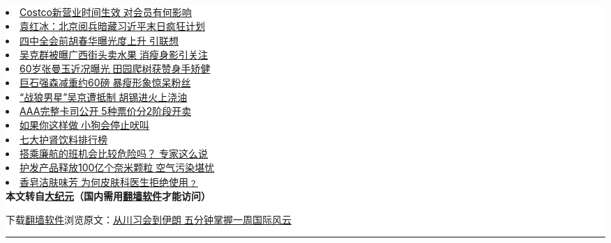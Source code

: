 <li><a href="https://github.com/1992513/djy/blob/master/gb/25/9/1/n14585795.md#1">Costco新营业时间生效 对会员有何影响</a></li>
<li><a href="https://github.com/1992513/djy/blob/master/gb/25/9/2/n14586248.md#1">袁红冰：北京阅兵暗藏习近平末日疯狂计划</a></li>
<li><a href="https://github.com/1992513/djy/blob/master/gb/25/9/2/n14586014.md#1">四中全会前胡春华曝光度上升 引联想</a></li>
<li><a href="https://github.com/1992513/djy/blob/master/gb/25/9/2/n14586581.md#1">吴克群被曝广西街头卖水果 消瘦身影引关注</a></li>
<li><a href="https://github.com/1992513/djy/blob/master/gb/25/9/2/n14586555.md#1">60岁张曼玉近况曝光 田园爬树获赞身手矫健</a></li>
<li><a href="https://github.com/1992513/djy/blob/master/gb/25/9/3/n14587172.md#1">巨石强森减重约60磅 暴瘦形象惊呆粉丝</a></li>
<li><a href="https://github.com/1992513/djy/blob/master/gb/25/9/4/n14587290.md#1">“战狼男星”吴京遭抵制 胡锡进火上浇油</a></li>
<li><a href="https://github.com/1992513/djy/blob/master/gb/25/9/1/n14585393.md#1">AAA完整卡司公开 5种票价分2阶段开卖</a></li>
<li><a href="https://github.com/1992513/djy/blob/master/gb/25/9/1/n14585294.md#1">如果你这样做 小狗会停止吠叫</a></li>
<li><a href="https://github.com/1992513/djy/blob/master/gb/25/9/1/n14585283.md#1">七大护肾饮料排行榜</a></li>
<li><a href="https://github.com/1992513/djy/blob/master/gb/25/9/3/n14586700.md#1">搭乘廉航的班机会比较危险吗？ 专家这么说</a></li>
<li><a href="https://github.com/1992513/djy/blob/master/gb/25/9/2/n14586071.md#1">护发产品释放100亿个奈米颗粒 空气污染堪忧</a></li>
<li><a href="https://github.com/1992513/djy/blob/master/gb/25/8/31/n14584582.md#1">香皂洁肤味芳 为何皮肤科医生拒绝使用﹖</a></li>
<strong>本文转自<a href="https://www.epochtimes.com">大纪元</a>（国内需用<a href="https://github.com/1992513/www/blob/master/README.md#8">翻墙软件</a>才能访问）</strong><p>下载<a href="https://github.com/1992513/www/blob/master/README.md#8">翻墙软件</a>浏览原文：<a href="https://www.epochtimes.com/gb/19/6/21/n11338520.htm">从川习会到伊朗 五分钟掌握一周国际风云</a></p><hr>